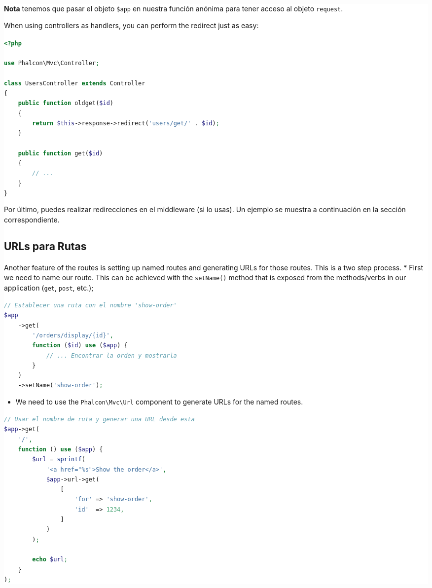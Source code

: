 **Nota** tenemos que pasar el objeto `$app` en nuestra función anónima para tener acceso al objeto `request`.

When using controllers as handlers, you can perform the redirect just as easy:

```php
<?php

use Phalcon\Mvc\Controller;

class UsersController extends Controller
{
    public function oldget($id)
    {
        return $this->response->redirect('users/get/' . $id);
    }

    public function get($id)
    {
        // ...
    }
}
```

Por último, puedes realizar redirecciones en el middleware (si lo usas). Un ejemplo se muestra a continuación en la sección correspondiente.

<a name='routing-urls-for-routes'></a>

## URLs para Rutas

Another feature of the routes is setting up named routes and generating URLs for those routes. This is a two step process. * First we need to name our route. This can be achieved with the `setName()` method that is exposed from the methods/verbs in our application (`get`, `post`, etc.);

```php
// Establecer una ruta con el nombre 'show-order'
$app
    ->get(
        '/orders/display/{id}',
        function ($id) use ($app) {
            // ... Encontrar la orden y mostrarla
        }
    )
    ->setName('show-order');
```

- We need to use the `Phalcon\Mvc\Url` component to generate URLs for the named routes.

```php
// Usar el nombre de ruta y generar una URL desde esta
$app->get(
    '/',
    function () use ($app) {
        $url = sprintf(
            '<a href="%s">Show the order</a>',
            $app->url->get(
                [
                    'for' => 'show-order',
                    'id'  => 1234,
                ]
            )
        );

        echo $url;
    }
);
```